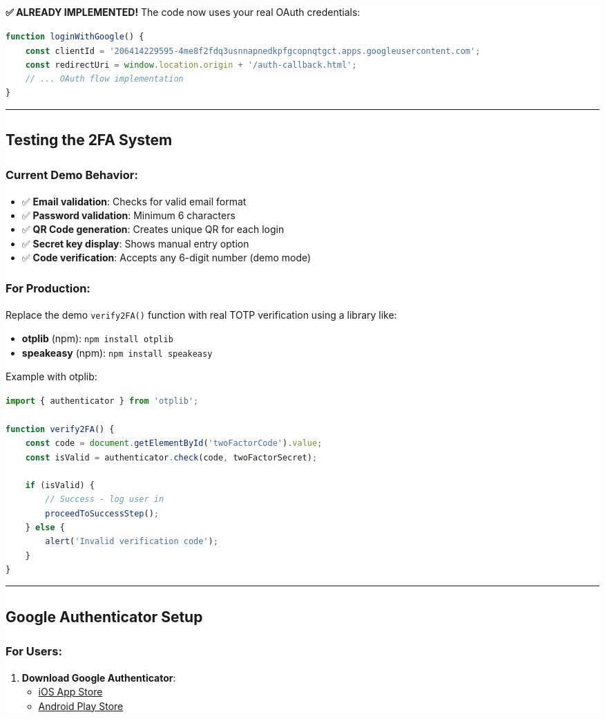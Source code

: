 **✅ ALREADY IMPLEMENTED!** The code now uses your real OAuth credentials:

```javascript
function loginWithGoogle() {
    const clientId = '206414229595-4me8f2fdq3usnnapnedkpfgcopnqtgct.apps.googleusercontent.com';
    const redirectUri = window.location.origin + '/auth-callback.html';
    // ... OAuth flow implementation
}
```

---

## Testing the 2FA System

### Current Demo Behavior:
- ✅ **Email validation**: Checks for valid email format
- ✅ **Password validation**: Minimum 6 characters
- ✅ **QR Code generation**: Creates unique QR for each login
- ✅ **Secret key display**: Shows manual entry option
- ✅ **Code verification**: Accepts any 6-digit number (demo mode)

### For Production:
Replace the demo `verify2FA()` function with real TOTP verification using a library like:
- **otplib** (npm): `npm install otplib`
- **speakeasy** (npm): `npm install speakeasy`

Example with otplib:
```javascript
import { authenticator } from 'otplib';

function verify2FA() {
    const code = document.getElementById('twoFactorCode').value;
    const isValid = authenticator.check(code, twoFactorSecret);
    
    if (isValid) {
        // Success - log user in
        proceedToSuccessStep();
    } else {
        alert('Invalid verification code');
    }
}
```

---

## Google Authenticator Setup

### For Users:

1. **Download Google Authenticator**:
   - [iOS App Store](https://apps.apple.com/app/google-authenticator/id388497605)
   - [Android Play Store](https://play.google.com/store/apps/details?id=com.google.android.apps.authenticator2)
